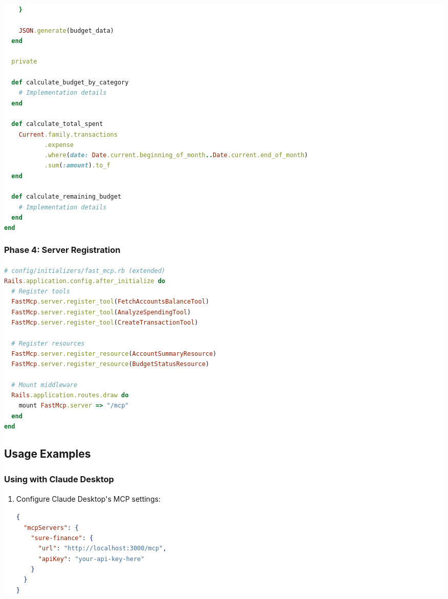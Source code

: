    ```ruby
       }
       
       JSON.generate(budget_data)
     end
     
     private
     
     def calculate_budget_by_category
       # Implementation details
     end
     
     def calculate_total_spent
       Current.family.transactions
              .expense
              .where(date: Date.current.beginning_of_month..Date.current.end_of_month)
              .sum(:amount).to_f
     end
     
     def calculate_remaining_budget
       # Implementation details
     end
   end
   ```

### Phase 4: Server Registration

```ruby
# config/initializers/fast_mcp.rb (extended)
Rails.application.config.after_initialize do
  # Register tools
  FastMcp.server.register_tool(FetchAccountsBalanceTool)
  FastMcp.server.register_tool(AnalyzeSpendingTool)
  FastMcp.server.register_tool(CreateTransactionTool)
  
  # Register resources
  FastMcp.server.register_resource(AccountSummaryResource)
  FastMcp.server.register_resource(BudgetStatusResource)
  
  # Mount middleware
  Rails.application.routes.draw do
    mount FastMcp.server => "/mcp"
  end
end
```

## Usage Examples

### Using with Claude Desktop

1. Configure Claude Desktop's MCP settings:
   ```json
   {
     "mcpServers": {
       "sure-finance": {
         "url": "http://localhost:3000/mcp",
         "apiKey": "your-api-key-here"
       }
     }
   }
   ```

